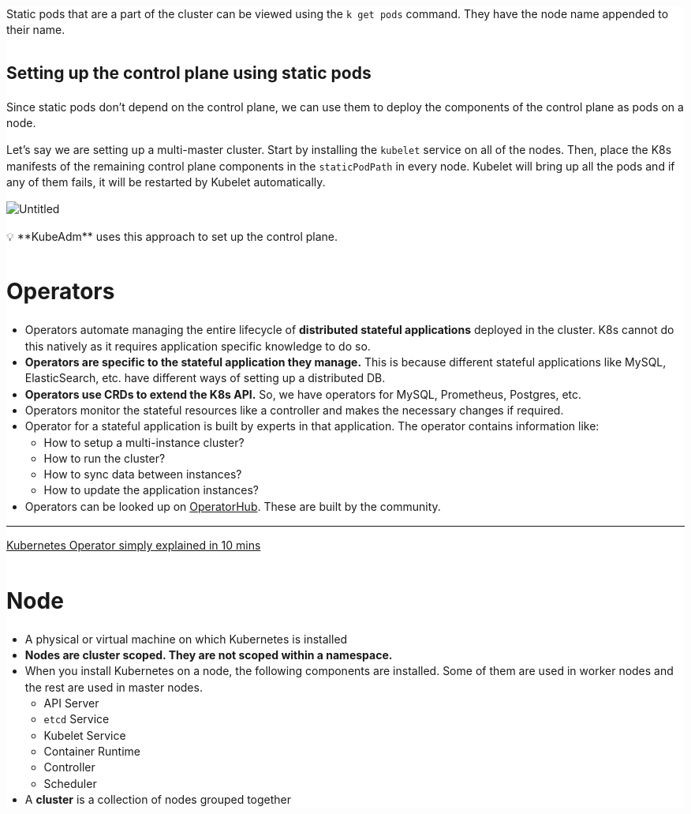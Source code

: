 Static pods that are a part of the cluster can be viewed using the `k get pods` command. They have the node name appended to their name.

## Setting up the control plane using static pods

Since static pods don’t depend on the control plane, we can use them to deploy the components of the control plane as pods on a node. 

Let’s say we are setting up a multi-master cluster. Start by installing the `kubelet` service on all of the nodes. Then, place the K8s manifests of the remaining control plane components in the `staticPodPath` in every node. Kubelet will bring up all the pods and if any of them fails, it will be restarted by Kubelet automatically.

![Untitled](https://s3-us-west-2.amazonaws.com/secure.notion-static.com/e409ed6e-2e7b-433f-9259-de71c17a5f21/Untitled.png)

<aside>
💡 **KubeAdm** uses this approach to set up the control plane.

</aside>

# Operators

- Operators automate managing the entire lifecycle of **distributed stateful applications** deployed in the cluster. K8s cannot do this natively as it requires application specific knowledge to do so.
- **Operators are specific to the stateful application they manage.** This is because different stateful applications like MySQL, ElasticSearch, etc. have different ways of setting up a distributed DB.
- **Operators use CRDs to extend the K8s API.** So, we have operators for MySQL, Prometheus, Postgres, etc.
- Operators monitor the stateful resources like a controller and makes the necessary changes if required.
- Operator for a stateful application is built by experts in that application. The operator contains information like:
    - How to setup a multi-instance cluster?
    - How to run the cluster?
    - How to sync data between instances?
    - How to update the application instances?
- Operators can be looked up on [OperatorHub](https://operatorhub.io/). These are built by the community.

---

[Kubernetes Operator simply explained in 10 mins](https://www.youtube.com/watch?v=ha3LjlD6g7g)

# Node

- A physical or virtual machine on which Kubernetes is installed
- **Nodes are cluster scoped. They are not scoped within a namespace.**
- When you install Kubernetes on a node, the following components are installed. Some of them are used in worker nodes and the rest are used in master nodes.
    - API Server
    - `etcd` Service
    - Kubelet Service
    - Container Runtime
    - Controller
    - Scheduler
- A **cluster** is a collection of nodes grouped together
